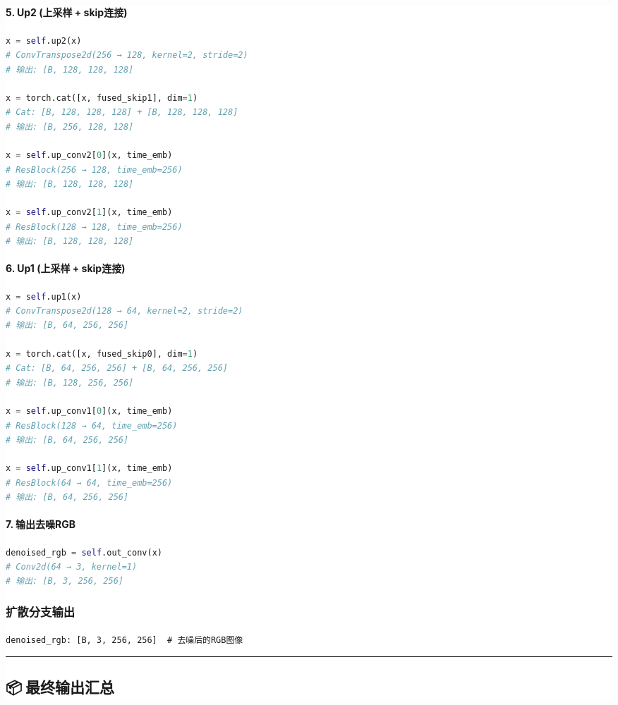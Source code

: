 #### 5. Up2 (上采样 + skip连接)
```python
x = self.up2(x)
# ConvTranspose2d(256 → 128, kernel=2, stride=2)
# 输出: [B, 128, 128, 128]

x = torch.cat([x, fused_skip1], dim=1)
# Cat: [B, 128, 128, 128] + [B, 128, 128, 128]
# 输出: [B, 256, 128, 128]

x = self.up_conv2[0](x, time_emb)
# ResBlock(256 → 128, time_emb=256)
# 输出: [B, 128, 128, 128]

x = self.up_conv2[1](x, time_emb)
# ResBlock(128 → 128, time_emb=256)
# 输出: [B, 128, 128, 128]
```

#### 6. Up1 (上采样 + skip连接)
```python
x = self.up1(x)
# ConvTranspose2d(128 → 64, kernel=2, stride=2)
# 输出: [B, 64, 256, 256]

x = torch.cat([x, fused_skip0], dim=1)
# Cat: [B, 64, 256, 256] + [B, 64, 256, 256]
# 输出: [B, 128, 256, 256]

x = self.up_conv1[0](x, time_emb)
# ResBlock(128 → 64, time_emb=256)
# 输出: [B, 64, 256, 256]

x = self.up_conv1[1](x, time_emb)
# ResBlock(64 → 64, time_emb=256)
# 输出: [B, 64, 256, 256]
```

#### 7. 输出去噪RGB
```python
denoised_rgb = self.out_conv(x)
# Conv2d(64 → 3, kernel=1)
# 输出: [B, 3, 256, 256]
```

### 扩散分支输出
```
denoised_rgb: [B, 3, 256, 256]  # 去噪后的RGB图像
```

---

## 📦 最终输出汇总
